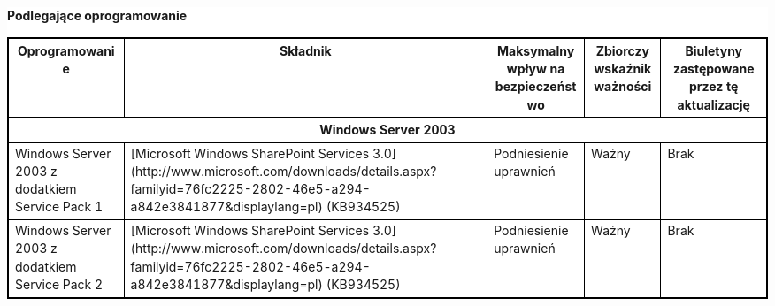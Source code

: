 **Podlegające oprogramowanie**

 
<p> </p>
<table style="border:1px solid black;">
<tr class="thead">
<th style="border:1px solid black;" >
Oprogramowanie
</th>
<th style="border:1px solid black;" >
Składnik
</th>
<th style="border:1px solid black;" >
Maksymalny wpływ na bezpieczeństwo
</th>
<th style="border:1px solid black;" >
Zbiorczy wskaźnik ważności
</th>
<th style="border:1px solid black;" >
Biuletyny zastępowane przez tę aktualizację
</th>
</tr>
<tr>
<th colspan="5" style="border:1px solid black;">
Windows Server 2003
</th>
</tr>
<tr>
<td style="border:1px solid black;">
Windows Server 2003 z dodatkiem Service Pack 1
</td>
<td style="border:1px solid black;">
[Microsoft Windows SharePoint Services 3.0](http://www.microsoft.com/downloads/details.aspx?familyid=76fc2225-2802-46e5-a294-a842e3841877&displaylang=pl)  
(KB934525)
</td>
<td style="border:1px solid black;">
Podniesienie uprawnień
</td>
<td style="border:1px solid black;">
Ważny
</td>
<td style="border:1px solid black;">
Brak
</td>
</tr>
<tr class="alternateRow">
<td style="border:1px solid black;">
Windows Server 2003 z dodatkiem Service Pack 2
</td>
<td style="border:1px solid black;">
[Microsoft Windows SharePoint Services 3.0](http://www.microsoft.com/downloads/details.aspx?familyid=76fc2225-2802-46e5-a294-a842e3841877&displaylang=pl)  
(KB934525)
</td>
<td style="border:1px solid black;">
Podniesienie uprawnień
</td>
<td style="border:1px solid black;">
Ważny
</td>
<td style="border:1px solid black;">
Brak
</td>